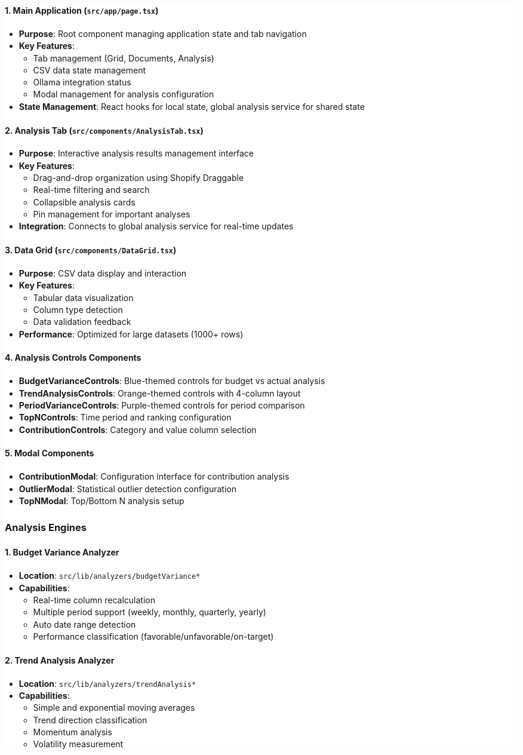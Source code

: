 #### 1. Main Application (`src/app/page.tsx`)
- **Purpose**: Root component managing application state and tab navigation
- **Key Features**:
  - Tab management (Grid, Documents, Analysis)
  - CSV data state management
  - Ollama integration status
  - Modal management for analysis configuration
- **State Management**: React hooks for local state, global analysis service for shared state

#### 2. Analysis Tab (`src/components/AnalysisTab.tsx`)
- **Purpose**: Interactive analysis results management interface
- **Key Features**:
  - Drag-and-drop organization using Shopify Draggable
  - Real-time filtering and search
  - Collapsible analysis cards
  - Pin management for important analyses
- **Integration**: Connects to global analysis service for real-time updates

#### 3. Data Grid (`src/components/DataGrid.tsx`)
- **Purpose**: CSV data display and interaction
- **Key Features**:
  - Tabular data visualization
  - Column type detection
  - Data validation feedback
- **Performance**: Optimized for large datasets (1000+ rows)

#### 4. Analysis Controls Components
- **BudgetVarianceControls**: Blue-themed controls for budget vs actual analysis
- **TrendAnalysisControls**: Orange-themed controls with 4-column layout
- **PeriodVarianceControls**: Purple-themed controls for period comparison
- **TopNControls**: Time period and ranking configuration
- **ContributionControls**: Category and value column selection

#### 5. Modal Components
- **ContributionModal**: Configuration interface for contribution analysis
- **OutlierModal**: Statistical outlier detection configuration
- **TopNModal**: Top/Bottom N analysis setup

### Analysis Engines

#### 1. Budget Variance Analyzer
- **Location**: `src/lib/analyzers/budgetVariance*`
- **Capabilities**:
  - Real-time column recalculation
  - Multiple period support (weekly, monthly, quarterly, yearly)
  - Auto date range detection
  - Performance classification (favorable/unfavorable/on-target)

#### 2. Trend Analysis Analyzer
- **Location**: `src/lib/analyzers/trendAnalysis*`
- **Capabilities**:
  - Simple and exponential moving averages
  - Trend direction classification
  - Momentum analysis
  - Volatility measurement

